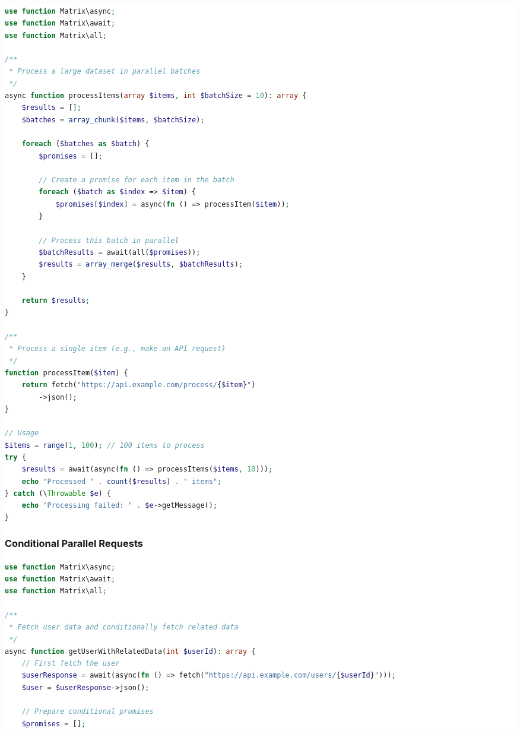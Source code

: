 ```php
use function Matrix\async;
use function Matrix\await;
use function Matrix\all;

/**
 * Process a large dataset in parallel batches
 */
async function processItems(array $items, int $batchSize = 10): array {
    $results = [];
    $batches = array_chunk($items, $batchSize);

    foreach ($batches as $batch) {
        $promises = [];

        // Create a promise for each item in the batch
        foreach ($batch as $index => $item) {
            $promises[$index] = async(fn () => processItem($item));
        }

        // Process this batch in parallel
        $batchResults = await(all($promises));
        $results = array_merge($results, $batchResults);
    }

    return $results;
}

/**
 * Process a single item (e.g., make an API request)
 */
function processItem($item) {
    return fetch("https://api.example.com/process/{$item}")
        ->json();
}

// Usage
$items = range(1, 100); // 100 items to process
try {
    $results = await(async(fn () => processItems($items, 10)));
    echo "Processed " . count($results) . " items";
} catch (\Throwable $e) {
    echo "Processing failed: " . $e->getMessage();
}
```

### Conditional Parallel Requests

```php
use function Matrix\async;
use function Matrix\await;
use function Matrix\all;

/**
 * Fetch user data and conditionally fetch related data
 */
async function getUserWithRelatedData(int $userId): array {
    // First fetch the user
    $userResponse = await(async(fn () => fetch("https://api.example.com/users/{$userId}")));
    $user = $userResponse->json();

    // Prepare conditional promises
    $promises = [];

```